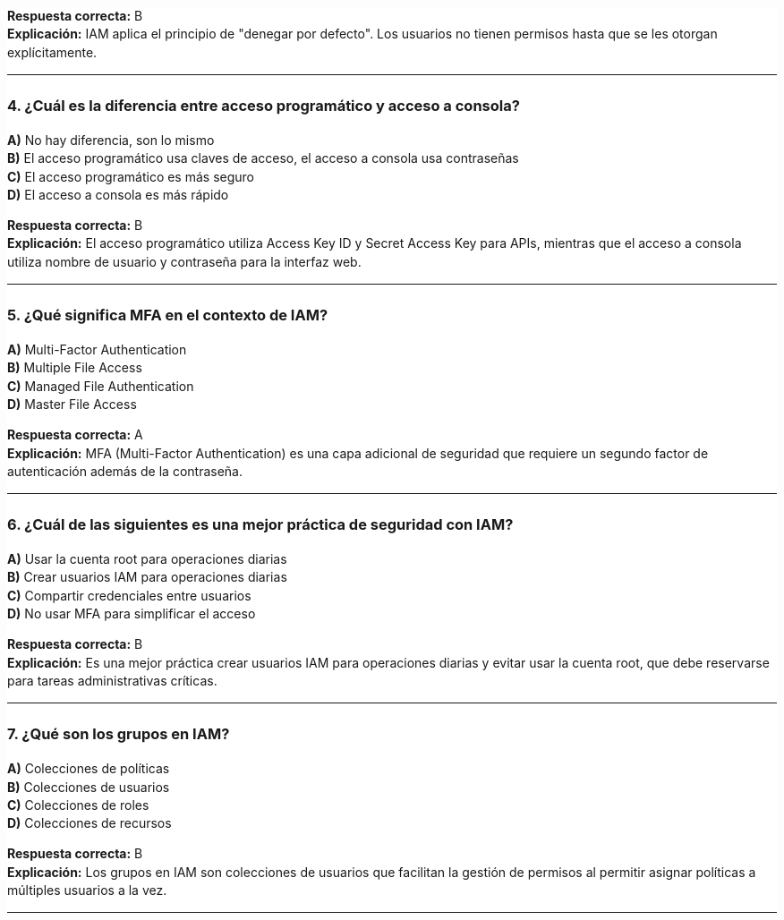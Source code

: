 **Respuesta correcta:** B  
**Explicación:** IAM aplica el principio de "denegar por defecto". Los usuarios no tienen permisos hasta que se les otorgan explícitamente.

---

### 4. ¿Cuál es la diferencia entre acceso programático y acceso a consola?

**A)** No hay diferencia, son lo mismo  
**B)** El acceso programático usa claves de acceso, el acceso a consola usa contraseñas  
**C)** El acceso programático es más seguro  
**D)** El acceso a consola es más rápido  

**Respuesta correcta:** B  
**Explicación:** El acceso programático utiliza Access Key ID y Secret Access Key para APIs, mientras que el acceso a consola utiliza nombre de usuario y contraseña para la interfaz web.

---

### 5. ¿Qué significa MFA en el contexto de IAM?

**A)** Multi-Factor Authentication  
**B)** Multiple File Access  
**C)** Managed File Authentication  
**D)** Master File Access  

**Respuesta correcta:** A  
**Explicación:** MFA (Multi-Factor Authentication) es una capa adicional de seguridad que requiere un segundo factor de autenticación además de la contraseña.

---

### 6. ¿Cuál de las siguientes es una mejor práctica de seguridad con IAM?

**A)** Usar la cuenta root para operaciones diarias  
**B)** Crear usuarios IAM para operaciones diarias  
**C)** Compartir credenciales entre usuarios  
**D)** No usar MFA para simplificar el acceso  

**Respuesta correcta:** B  
**Explicación:** Es una mejor práctica crear usuarios IAM para operaciones diarias y evitar usar la cuenta root, que debe reservarse para tareas administrativas críticas.

---

### 7. ¿Qué son los grupos en IAM?

**A)** Colecciones de políticas  
**B)** Colecciones de usuarios  
**C)** Colecciones de roles  
**D)** Colecciones de recursos  

**Respuesta correcta:** B  
**Explicación:** Los grupos en IAM son colecciones de usuarios que facilitan la gestión de permisos al permitir asignar políticas a múltiples usuarios a la vez.

---